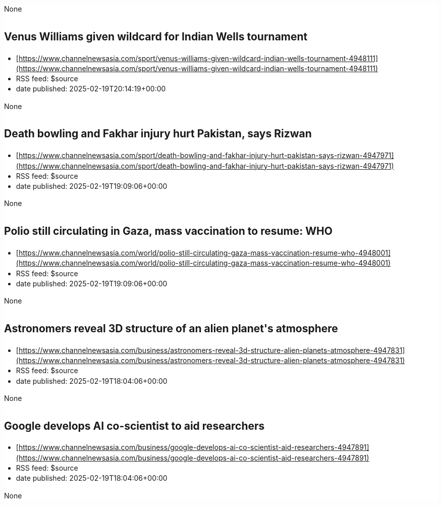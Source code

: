 None

## Venus Williams given wildcard for Indian Wells tournament
 - [https://www.channelnewsasia.com/sport/venus-williams-given-wildcard-indian-wells-tournament-4948111](https://www.channelnewsasia.com/sport/venus-williams-given-wildcard-indian-wells-tournament-4948111)
 - RSS feed: $source
 - date published: 2025-02-19T20:14:19+00:00

None

## Death bowling and Fakhar injury hurt Pakistan, says Rizwan
 - [https://www.channelnewsasia.com/sport/death-bowling-and-fakhar-injury-hurt-pakistan-says-rizwan-4947971](https://www.channelnewsasia.com/sport/death-bowling-and-fakhar-injury-hurt-pakistan-says-rizwan-4947971)
 - RSS feed: $source
 - date published: 2025-02-19T19:09:06+00:00

None

## Polio still circulating in Gaza, mass vaccination to resume: WHO
 - [https://www.channelnewsasia.com/world/polio-still-circulating-gaza-mass-vaccination-resume-who-4948001](https://www.channelnewsasia.com/world/polio-still-circulating-gaza-mass-vaccination-resume-who-4948001)
 - RSS feed: $source
 - date published: 2025-02-19T19:09:06+00:00

None

## Astronomers reveal 3D structure of an alien planet's atmosphere
 - [https://www.channelnewsasia.com/business/astronomers-reveal-3d-structure-alien-planets-atmosphere-4947831](https://www.channelnewsasia.com/business/astronomers-reveal-3d-structure-alien-planets-atmosphere-4947831)
 - RSS feed: $source
 - date published: 2025-02-19T18:04:06+00:00

None

## Google develops AI co-scientist to aid researchers
 - [https://www.channelnewsasia.com/business/google-develops-ai-co-scientist-aid-researchers-4947891](https://www.channelnewsasia.com/business/google-develops-ai-co-scientist-aid-researchers-4947891)
 - RSS feed: $source
 - date published: 2025-02-19T18:04:06+00:00

None
